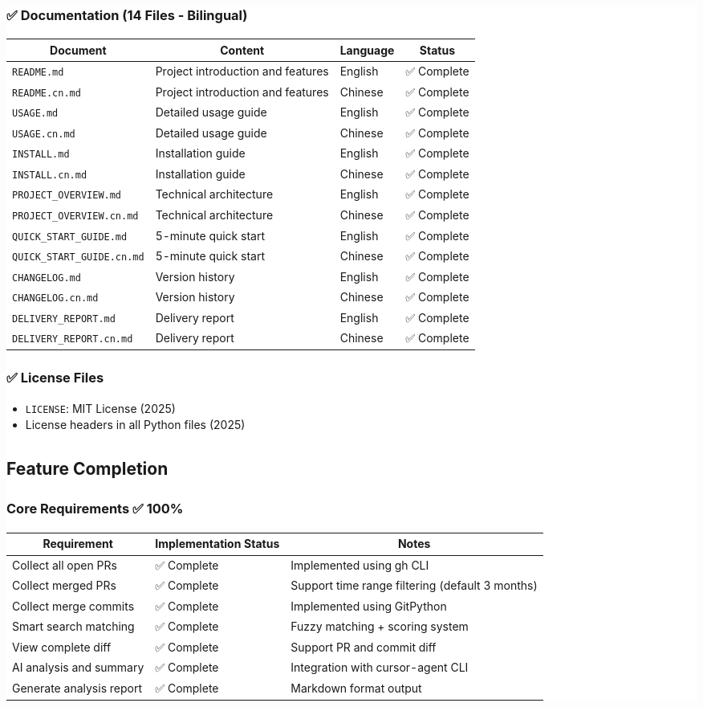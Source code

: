 ### ✅ Documentation (14 Files - Bilingual)

| Document | Content | Language | Status |
|----------|---------|----------|--------|
| `README.md` | Project introduction and features | English | ✅ Complete |
| `README.cn.md` | Project introduction and features | Chinese | ✅ Complete |
| `USAGE.md` | Detailed usage guide | English | ✅ Complete |
| `USAGE.cn.md` | Detailed usage guide | Chinese | ✅ Complete |
| `INSTALL.md` | Installation guide | English | ✅ Complete |
| `INSTALL.cn.md` | Installation guide | Chinese | ✅ Complete |
| `PROJECT_OVERVIEW.md` | Technical architecture | English | ✅ Complete |
| `PROJECT_OVERVIEW.cn.md` | Technical architecture | Chinese | ✅ Complete |
| `QUICK_START_GUIDE.md` | 5-minute quick start | English | ✅ Complete |
| `QUICK_START_GUIDE.cn.md` | 5-minute quick start | Chinese | ✅ Complete |
| `CHANGELOG.md` | Version history | English | ✅ Complete |
| `CHANGELOG.cn.md` | Version history | Chinese | ✅ Complete |
| `DELIVERY_REPORT.md` | Delivery report | English | ✅ Complete |
| `DELIVERY_REPORT.cn.md` | Delivery report | Chinese | ✅ Complete |

### ✅ License Files

- `LICENSE`: MIT License (2025)
- License headers in all Python files (2025)

## Feature Completion

### Core Requirements ✅ 100%

| Requirement | Implementation Status | Notes |
|-------------|----------------------|-------|
| Collect all open PRs | ✅ Complete | Implemented using gh CLI |
| Collect merged PRs | ✅ Complete | Support time range filtering (default 3 months) |
| Collect merge commits | ✅ Complete | Implemented using GitPython |
| Smart search matching | ✅ Complete | Fuzzy matching + scoring system |
| View complete diff | ✅ Complete | Support PR and commit diff |
| AI analysis and summary | ✅ Complete | Integration with cursor-agent CLI |
| Generate analysis report | ✅ Complete | Markdown format output |
